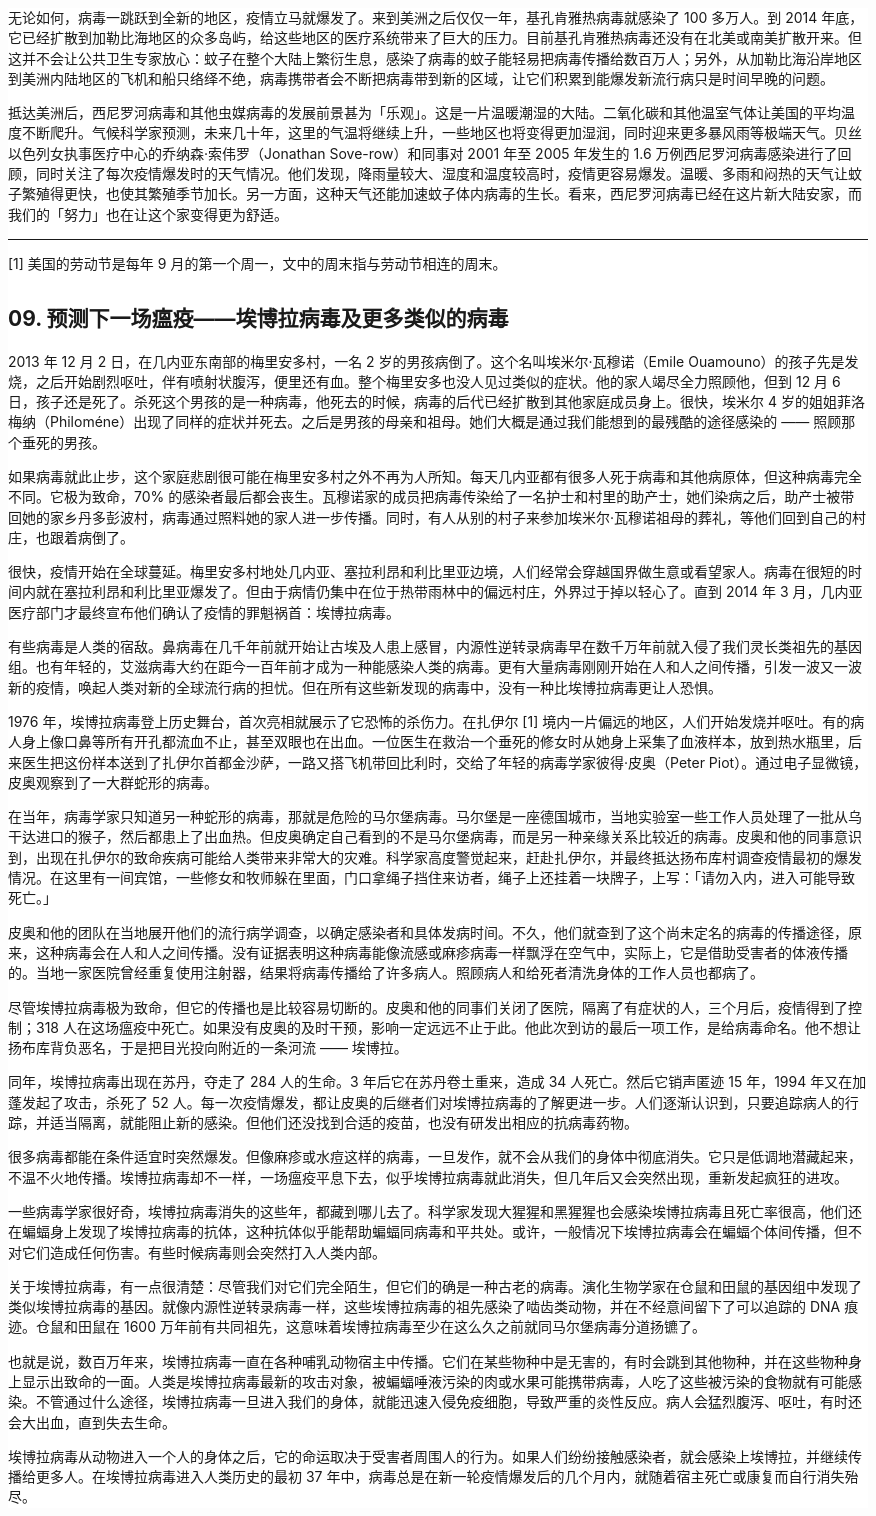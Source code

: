 无论如何，病毒一跳跃到全新的地区，疫情立马就爆发了。来到美洲之后仅仅一年，基孔肯雅热病毒就感染了 100 多万人。到 2014 年底，它已经扩散到加勒比海地区的众多岛屿，给这些地区的医疗系统带来了巨大的压力。目前基孔肯雅热病毒还没有在北美或南美扩散开来。但这并不会让公共卫生专家放心：蚊子在整个大陆上繁衍生息，感染了病毒的蚊子能轻易把病毒传播给数百万人；另外，从加勒比海沿岸地区到美洲内陆地区的飞机和船只络绎不绝，病毒携带者会不断把病毒带到新的区域，让它们积累到能爆发新流行病只是时间早晚的问题。

抵达美洲后，西尼罗河病毒和其他虫媒病毒的发展前景甚为「乐观」。这是一片温暖潮湿的大陆。二氧化碳和其他温室气体让美国的平均温度不断爬升。气候科学家预测，未来几十年，这里的气温将继续上升，一些地区也将变得更加湿润，同时迎来更多暴风雨等极端天气。贝丝以色列女执事医疗中心的乔纳森·索伟罗（Jonathan Sove-row）和同事对 2001 年至 2005 年发生的 1.6 万例西尼罗河病毒感染进行了回顾，同时关注了每次疫情爆发时的天气情况。他们发现，降雨量较大、湿度和温度较高时，疫情更容易爆发。温暖、多雨和闷热的天气让蚊子繁殖得更快，也使其繁殖季节加长。另一方面，这种天气还能加速蚊子体内病毒的生长。看来，西尼罗河病毒已经在这片新大陆安家，而我们的「努力」也在让这个家变得更为舒适。

* * *

[1] 美国的劳动节是每年 9 月的第一个周一，文中的周末指与劳动节相连的周末。

## 09. 预测下一场瘟疫——埃博拉病毒及更多类似的病毒

2013 年 12 月 2 日，在几内亚东南部的梅里安多村，一名 2 岁的男孩病倒了。这个名叫埃米尔·瓦穆诺（Emile Ouamouno）的孩子先是发烧，之后开始剧烈呕吐，伴有喷射状腹泻，便里还有血。整个梅里安多也没人见过类似的症状。他的家人竭尽全力照顾他，但到 12 月 6 日，孩子还是死了。杀死这个男孩的是一种病毒，他死去的时候，病毒的后代已经扩散到其他家庭成员身上。很快，埃米尔 4 岁的姐姐菲洛梅纳（Philoméne）出现了同样的症状并死去。之后是男孩的母亲和祖母。她们大概是通过我们能想到的最残酷的途径感染的 —— 照顾那个垂死的男孩。

如果病毒就此止步，这个家庭悲剧很可能在梅里安多村之外不再为人所知。每天几内亚都有很多人死于病毒和其他病原体，但这种病毒完全不同。它极为致命，70% 的感染者最后都会丧生。瓦穆诺家的成员把病毒传染给了一名护士和村里的助产士，她们染病之后，助产士被带回她的家乡丹多彭波村，病毒通过照料她的家人进一步传播。同时，有人从别的村子来参加埃米尔·瓦穆诺祖母的葬礼，等他们回到自己的村庄，也跟着病倒了。

很快，疫情开始在全球蔓延。梅里安多村地处几内亚、塞拉利昂和利比里亚边境，人们经常会穿越国界做生意或看望家人。病毒在很短的时间内就在塞拉利昂和利比里亚爆发了。但由于病情仍集中在位于热带雨林中的偏远村庄，外界过于掉以轻心了。直到 2014 年 3 月，几内亚医疗部门才最终宣布他们确认了疫情的罪魁祸首：埃博拉病毒。

有些病毒是人类的宿敌。鼻病毒在几千年前就开始让古埃及人患上感冒，内源性逆转录病毒早在数千万年前就入侵了我们灵长类祖先的基因组。也有年轻的，艾滋病毒大约在距今一百年前才成为一种能感染人类的病毒。更有大量病毒刚刚开始在人和人之间传播，引发一波又一波新的疫情，唤起人类对新的全球流行病的担忧。但在所有这些新发现的病毒中，没有一种比埃博拉病毒更让人恐惧。

1976 年，埃博拉病毒登上历史舞台，首次亮相就展示了它恐怖的杀伤力。在扎伊尔 [1] 境内一片偏远的地区，人们开始发烧并呕吐。有的病人身上像口鼻等所有开孔都流血不止，甚至双眼也在出血。一位医生在救治一个垂死的修女时从她身上采集了血液样本，放到热水瓶里，后来医生把这份样本送到了扎伊尔首都金沙萨，一路又搭飞机带回比利时，交给了年轻的病毒学家彼得·皮奥（Peter Piot）。通过电子显微镜，皮奥观察到了一大群蛇形的病毒。

在当年，病毒学家只知道另一种蛇形的病毒，那就是危险的马尔堡病毒。马尔堡是一座德国城市，当地实验室一些工作人员处理了一批从乌干达进口的猴子，然后都患上了出血热。但皮奥确定自己看到的不是马尔堡病毒，而是另一种亲缘关系比较近的病毒。皮奥和他的同事意识到，出现在扎伊尔的致命疾病可能给人类带来非常大的灾难。科学家高度警觉起来，赶赴扎伊尔，并最终抵达扬布库村调查疫情最初的爆发情况。在这里有一间宾馆，一些修女和牧师躲在里面，门口拿绳子挡住来访者，绳子上还挂着一块牌子，上写：「请勿入内，进入可能导致死亡。」

皮奥和他的团队在当地展开他们的流行病学调查，以确定感染者和具体发病时间。不久，他们就查到了这个尚未定名的病毒的传播途径，原来，这种病毒会在人和人之间传播。没有证据表明这种病毒能像流感或麻疹病毒一样飘浮在空气中，实际上，它是借助受害者的体液传播的。当地一家医院曾经重复使用注射器，结果将病毒传播给了许多病人。照顾病人和给死者清洗身体的工作人员也都病了。

尽管埃博拉病毒极为致命，但它的传播也是比较容易切断的。皮奥和他的同事们关闭了医院，隔离了有症状的人，三个月后，疫情得到了控制；318 人在这场瘟疫中死亡。如果没有皮奥的及时干预，影响一定远远不止于此。他此次到访的最后一项工作，是给病毒命名。他不想让扬布库背负恶名，于是把目光投向附近的一条河流 —— 埃博拉。

同年，埃博拉病毒出现在苏丹，夺走了 284 人的生命。3 年后它在苏丹卷土重来，造成 34 人死亡。然后它销声匿迹 15 年，1994 年又在加蓬发起了攻击，杀死了 52 人。每一次疫情爆发，都让皮奥的后继者们对埃博拉病毒的了解更进一步。人们逐渐认识到，只要追踪病人的行踪，并适当隔离，就能阻止新的感染。但他们还没找到合适的疫苗，也没有研发出相应的抗病毒药物。

很多病毒都能在条件适宜时突然爆发。但像麻疹或水痘这样的病毒，一旦发作，就不会从我们的身体中彻底消失。它只是低调地潜藏起来，不温不火地传播。埃博拉病毒却不一样，一场瘟疫平息下去，似乎埃博拉病毒就此消失，但几年后又会突然出现，重新发起疯狂的进攻。

一些病毒学家很好奇，埃博拉病毒消失的这些年，都藏到哪儿去了。科学家发现大猩猩和黑猩猩也会感染埃博拉病毒且死亡率很高，他们还在蝙蝠身上发现了埃博拉病毒的抗体，这种抗体似乎能帮助蝙蝠同病毒和平共处。或许，一般情况下埃博拉病毒会在蝙蝠个体间传播，但不对它们造成任何伤害。有些时候病毒则会突然打入人类内部。

关于埃博拉病毒，有一点很清楚：尽管我们对它们完全陌生，但它们的确是一种古老的病毒。演化生物学家在仓鼠和田鼠的基因组中发现了类似埃博拉病毒的基因。就像内源性逆转录病毒一样，这些埃博拉病毒的祖先感染了啮齿类动物，并在不经意间留下了可以追踪的 DNA 痕迹。仓鼠和田鼠在 1600 万年前有共同祖先，这意味着埃博拉病毒至少在这么久之前就同马尔堡病毒分道扬镳了。

也就是说，数百万年来，埃博拉病毒一直在各种哺乳动物宿主中传播。它们在某些物种中是无害的，有时会跳到其他物种，并在这些物种身上显示出致命的一面。人类是埃博拉病毒最新的攻击对象，被蝙蝠唾液污染的肉或水果可能携带病毒，人吃了这些被污染的食物就有可能感染。不管通过什么途径，埃博拉病毒一旦进入我们的身体，就能迅速入侵免疫细胞，导致严重的炎性反应。病人会猛烈腹泻、呕吐，有时还会大出血，直到失去生命。

埃博拉病毒从动物进入一个人的身体之后，它的命运取决于受害者周围人的行为。如果人们纷纷接触感染者，就会感染上埃博拉，并继续传播给更多人。在埃博拉病毒进入人类历史的最初 37 年中，病毒总是在新一轮疫情爆发后的几个月内，就随着宿主死亡或康复而自行消失殆尽。
